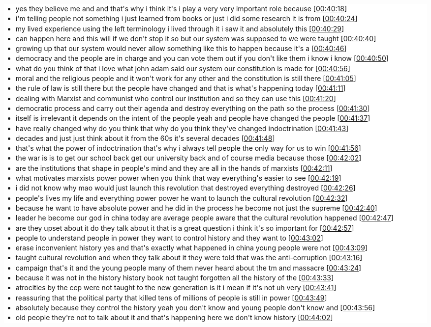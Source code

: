 *  yes they believe me and and that's why i think it's i play a very very important role because [[00:40:18](https://www.youtube.com/watch?v=jIay3uL17Jg&t=2418.48s)]
*  i'm telling people not something i just learned from books or just i did some research it is from [[00:40:24](https://www.youtube.com/watch?v=jIay3uL17Jg&t=2424.32s)]
*  my lived experience using the left terminology i lived through it i saw it and absolutely this [[00:40:29](https://www.youtube.com/watch?v=jIay3uL17Jg&t=2429.84s)]
*  can happen here and this will if we don't stop it so but our system was supposed to we were taught [[00:40:40](https://www.youtube.com/watch?v=jIay3uL17Jg&t=2440.2400000000002s)]
*  growing up that our system would never allow something like this to happen because it's a [[00:40:46](https://www.youtube.com/watch?v=jIay3uL17Jg&t=2446.08s)]
*  democracy and the people are in charge and you can vote them out if you don't like them i know i know [[00:40:50](https://www.youtube.com/watch?v=jIay3uL17Jg&t=2450.8s)]
*  what do you think of that i love what john adam said our system our constitution is made for [[00:40:56](https://www.youtube.com/watch?v=jIay3uL17Jg&t=2456.72s)]
*  moral and the religious people and it won't work for any other and the constitution is still there [[00:41:05](https://www.youtube.com/watch?v=jIay3uL17Jg&t=2465.12s)]
*  the rule of law is still there but the people have changed and that is what's happening today [[00:41:11](https://www.youtube.com/watch?v=jIay3uL17Jg&t=2471.6s)]
*  dealing with Marxist and communist who control our institution and so they can use this [[00:41:20](https://www.youtube.com/watch?v=jIay3uL17Jg&t=2480.0s)]
*  democratic process and carry out their agenda and destroy everything on the path so the process [[00:41:30](https://www.youtube.com/watch?v=jIay3uL17Jg&t=2490.0s)]
*  itself is irrelevant it depends on the intent of the people yeah and people have changed the people [[00:41:37](https://www.youtube.com/watch?v=jIay3uL17Jg&t=2497.84s)]
*  have really changed why do you think that why do you think they've changed indoctrination [[00:41:43](https://www.youtube.com/watch?v=jIay3uL17Jg&t=2503.44s)]
*  decades and just just think about it from the 60s it's several decades [[00:41:48](https://www.youtube.com/watch?v=jIay3uL17Jg&t=2508.48s)]
*  that's what the power of indoctrination that's why i always tell people the only way for us to win [[00:41:56](https://www.youtube.com/watch?v=jIay3uL17Jg&t=2516.6400000000003s)]
*  the war is is to get our school back get our university back and of course media because those [[00:42:02](https://www.youtube.com/watch?v=jIay3uL17Jg&t=2522.88s)]
*  are the institutions that shape in people's mind and they are all in the hands of marxists [[00:42:11](https://www.youtube.com/watch?v=jIay3uL17Jg&t=2531.36s)]
*  what motivates marxists power power when you think that way everything's easier to see [[00:42:19](https://www.youtube.com/watch?v=jIay3uL17Jg&t=2539.2000000000003s)]
*  i did not know why mao would just launch this revolution that destroyed everything destroyed [[00:42:26](https://www.youtube.com/watch?v=jIay3uL17Jg&t=2546.0s)]
*  people's lives my life and everything power power he want to launch the cultural revolution [[00:42:32](https://www.youtube.com/watch?v=jIay3uL17Jg&t=2552.4s)]
*  because he want to have absolute power and he did in the process he become not just the supreme [[00:42:40](https://www.youtube.com/watch?v=jIay3uL17Jg&t=2560.4s)]
*  leader he become our god in china today are average people aware that the cultural revolution happened [[00:42:47](https://www.youtube.com/watch?v=jIay3uL17Jg&t=2567.6s)]
*  are they upset about it do they talk about it that is a great question i think it's so important for [[00:42:57](https://www.youtube.com/watch?v=jIay3uL17Jg&t=2577.04s)]
*  people to understand people in power they want to control history and they want to [[00:43:02](https://www.youtube.com/watch?v=jIay3uL17Jg&t=2582.48s)]
*  erase inconvenient history yes and that's exactly what happened in china young people were not [[00:43:09](https://www.youtube.com/watch?v=jIay3uL17Jg&t=2589.44s)]
*  taught cultural revolution and when they talk about it they were told that was the anti-corruption [[00:43:16](https://www.youtube.com/watch?v=jIay3uL17Jg&t=2596.0s)]
*  campaign that's it and the young people many of them never heard about the tm and massacre [[00:43:24](https://www.youtube.com/watch?v=jIay3uL17Jg&t=2604.0s)]
*  because it was not in the history history book not taught forgotten all the history of the [[00:43:33](https://www.youtube.com/watch?v=jIay3uL17Jg&t=2613.12s)]
*  atrocities by the ccp were not taught to the new generation is it i mean if it's not uh very [[00:43:41](https://www.youtube.com/watch?v=jIay3uL17Jg&t=2621.04s)]
*  reassuring that the political party that killed tens of millions of people is still in power [[00:43:49](https://www.youtube.com/watch?v=jIay3uL17Jg&t=2629.68s)]
*  absolutely because they control the history yeah you don't know and young people don't know and [[00:43:56](https://www.youtube.com/watch?v=jIay3uL17Jg&t=2636.3199999999997s)]
*  old people they're not to talk about it and that's happening here we don't know history [[00:44:02](https://www.youtube.com/watch?v=jIay3uL17Jg&t=2642.56s)]